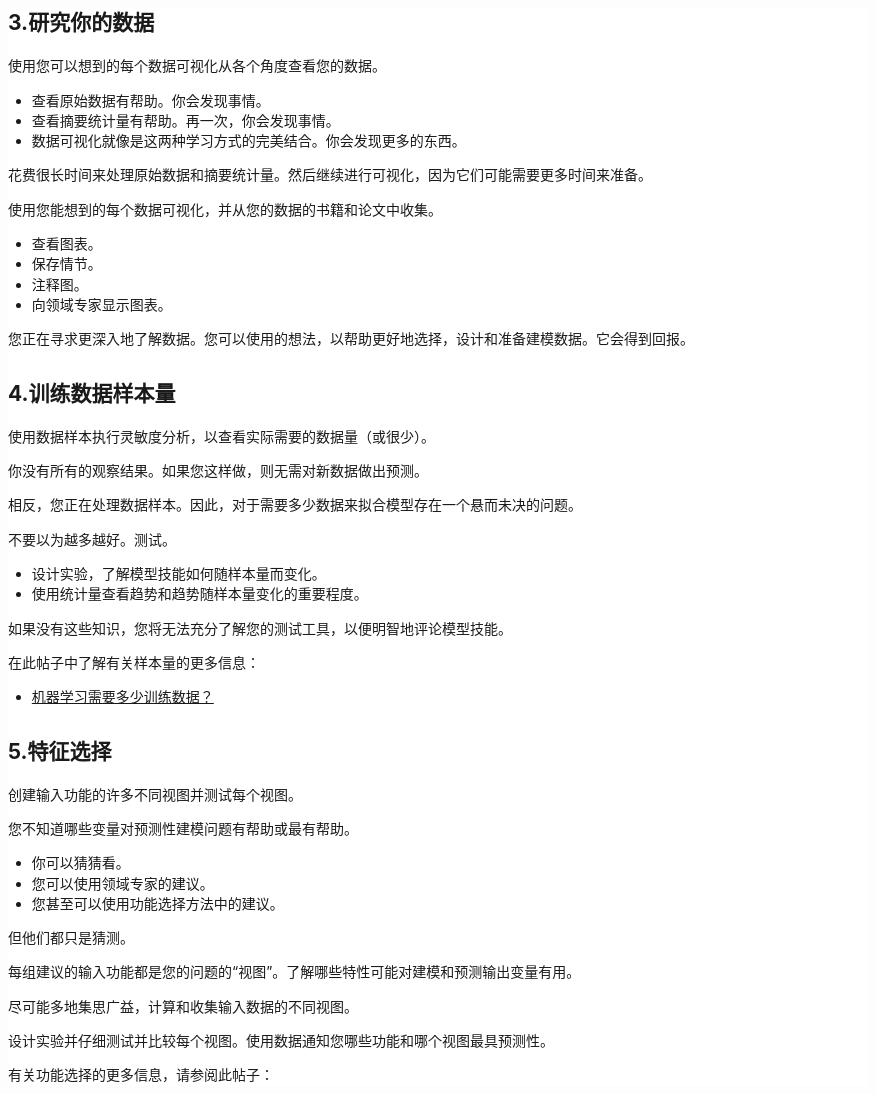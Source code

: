 ## 3.研究你的数据

使用您可以想到的每个数据可视化从各个角度查看您的数据。

*   查看原始数据有帮助。你会发现事情。
*   查看摘要统计量有帮助。再一次，你会发现事情。
*   数据可视化就像是这两种学习方式的完美结合。你会发现更多的东西。

花费很长时间来处理原始数据和摘要统计量。然后继续进行可视化，因为它们可能需要更多时间来准备。

使用您能想到的每个数据可视化，并从您的数据的书籍和论文中收集。

*   查看图表。
*   保存情节。
*   注释图。
*   向领域专家显示图表。

您正在寻求更深入地了解数据。您可以使用的想法，以帮助更好地选择，设计和准备建模数据。它会得到回报。

## 4.训练数据样本量

使用数据样本执行灵敏度分析，以查看实际需要的数据量（或很少）。

你没有所有的观察结果。如果您这样做，则无需对新数据做出预测。

相反，您正在处理数据样本。因此，对于需要多少数据来拟合模型存在一个悬而未决的问题。

不要以为越多越好。测试。

*   设计实验，了解模型技能如何随样本量而变化。
*   使用统计量查看趋势和趋势随样本量变化的重要程度。

如果没有这些知识，您将无法充分了解您的测试工具，以便明智地评论模型技能。

在此帖子中了解有关样本量的更多信息：

*   [机器学习需要多少训练数据？](https://machinelearningmastery.com/much-training-data-required-machine-learning/)

## 5.特征选择

创建输入功能的许多不同视图并测试每个视图。

您不知道哪些变量对预测性建模问题有帮助或最有帮助。

*   你可以猜猜看。
*   您可以使用领域专家的建议。
*   您甚至可以使用功能选择方法中的建议。

但他们都只是猜测。

每组建议的输入功能都是您的问题的“视图”。了解哪些特性可能对建模和预测输出变量有用。

尽可能多地集思广益，计算和收集输入数据的不同视图。

设计实验并仔细测试并比较每个视图。使用数据通知您哪些功能和哪个视图最具预测性。

有关功能选择的更多信息，请参阅此帖子：

